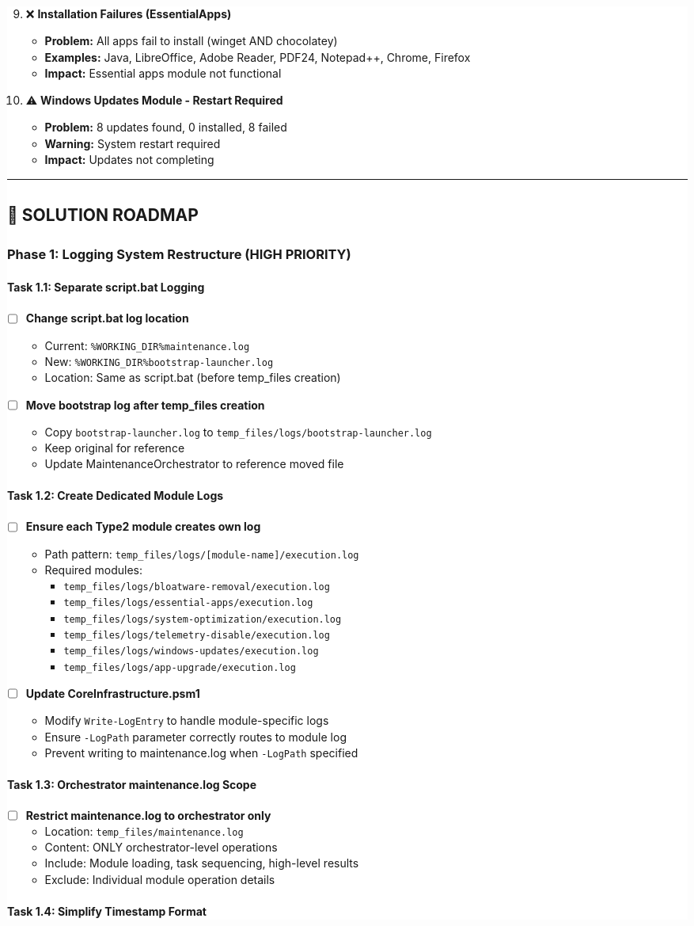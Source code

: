9. ❌ **Installation Failures (EssentialApps)**
   - **Problem:** All apps fail to install (winget AND chocolatey)
   - **Examples:** Java, LibreOffice, Adobe Reader, PDF24, Notepad++, Chrome, Firefox
   - **Impact:** Essential apps module not functional

10. ⚠️ **Windows Updates Module - Restart Required**
    - **Problem:** 8 updates found, 0 installed, 8 failed
    - **Warning:** System restart required
    - **Impact:** Updates not completing

---

## 🎯 **SOLUTION ROADMAP**

### **Phase 1: Logging System Restructure (HIGH PRIORITY)**

#### **Task 1.1: Separate script.bat Logging**

- [ ] **Change script.bat log location**
  - Current: `%WORKING_DIR%maintenance.log`
  - New: `%WORKING_DIR%bootstrap-launcher.log`
  - Location: Same as script.bat (before temp_files creation)

- [ ] **Move bootstrap log after temp_files creation**
  - Copy `bootstrap-launcher.log` to `temp_files/logs/bootstrap-launcher.log`
  - Keep original for reference
  - Update MaintenanceOrchestrator to reference moved file

#### **Task 1.2: Create Dedicated Module Logs**

- [ ] **Ensure each Type2 module creates own log**
  - Path pattern: `temp_files/logs/[module-name]/execution.log`
  - Required modules:
    - `temp_files/logs/bloatware-removal/execution.log`
    - `temp_files/logs/essential-apps/execution.log`
    - `temp_files/logs/system-optimization/execution.log`
    - `temp_files/logs/telemetry-disable/execution.log`
    - `temp_files/logs/windows-updates/execution.log`
    - `temp_files/logs/app-upgrade/execution.log`

- [ ] **Update CoreInfrastructure.psm1**
  - Modify `Write-LogEntry` to handle module-specific logs
  - Ensure `-LogPath` parameter correctly routes to module log
  - Prevent writing to maintenance.log when `-LogPath` specified

#### **Task 1.3: Orchestrator maintenance.log Scope**

- [ ] **Restrict maintenance.log to orchestrator only**
  - Location: `temp_files/maintenance.log`
  - Content: ONLY orchestrator-level operations
  - Include: Module loading, task sequencing, high-level results
  - Exclude: Individual module operation details

#### **Task 1.4: Simplify Timestamp Format**

